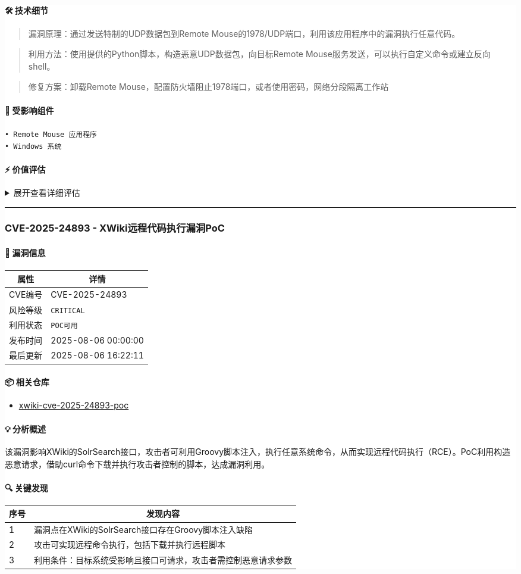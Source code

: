 #### 🛠️ 技术细节

> 漏洞原理：通过发送特制的UDP数据包到Remote Mouse的1978/UDP端口，利用该应用程序中的漏洞执行任意代码。

> 利用方法：使用提供的Python脚本，构造恶意UDP数据包，向目标Remote Mouse服务发送，可以执行自定义命令或建立反向shell。

> 修复方案：卸载Remote Mouse，配置防火墙阻止1978端口，或者使用密码，网络分段隔离工作站


#### 🎯 受影响组件

```
• Remote Mouse 应用程序
• Windows 系统
```

#### ⚡ 价值评估

<details><summary>展开查看详细评估</summary></details>

---

### CVE-2025-24893 - XWiki远程代码执行漏洞PoC

#### 📌 漏洞信息

| 属性 | 详情 |
|------|------|
| CVE编号 | CVE-2025-24893 |
| 风险等级 | `CRITICAL` |
| 利用状态 | `POC可用` |
| 发布时间 | 2025-08-06 00:00:00 |
| 最后更新 | 2025-08-06 16:22:11 |

#### 📦 相关仓库

- [xwiki-cve-2025-24893-poc](https://github.com/570RMBR3AK3R/xwiki-cve-2025-24893-poc)

#### 💡 分析概述

该漏洞影响XWiki的SolrSearch接口，攻击者可利用Groovy脚本注入，执行任意系统命令，从而实现远程代码执行（RCE）。PoC利用构造恶意请求，借助curl命令下载并执行攻击者控制的脚本，达成漏洞利用。

#### 🔍 关键发现

| 序号 | 发现内容 |
|------|----------|
| 1 | 漏洞点在XWiki的SolrSearch接口存在Groovy脚本注入缺陷 |
| 2 | 攻击可实现远程命令执行，包括下载并执行远程脚本 |
| 3 | 利用条件：目标系统受影响且接口可请求，攻击者需控制恶意请求参数 |
